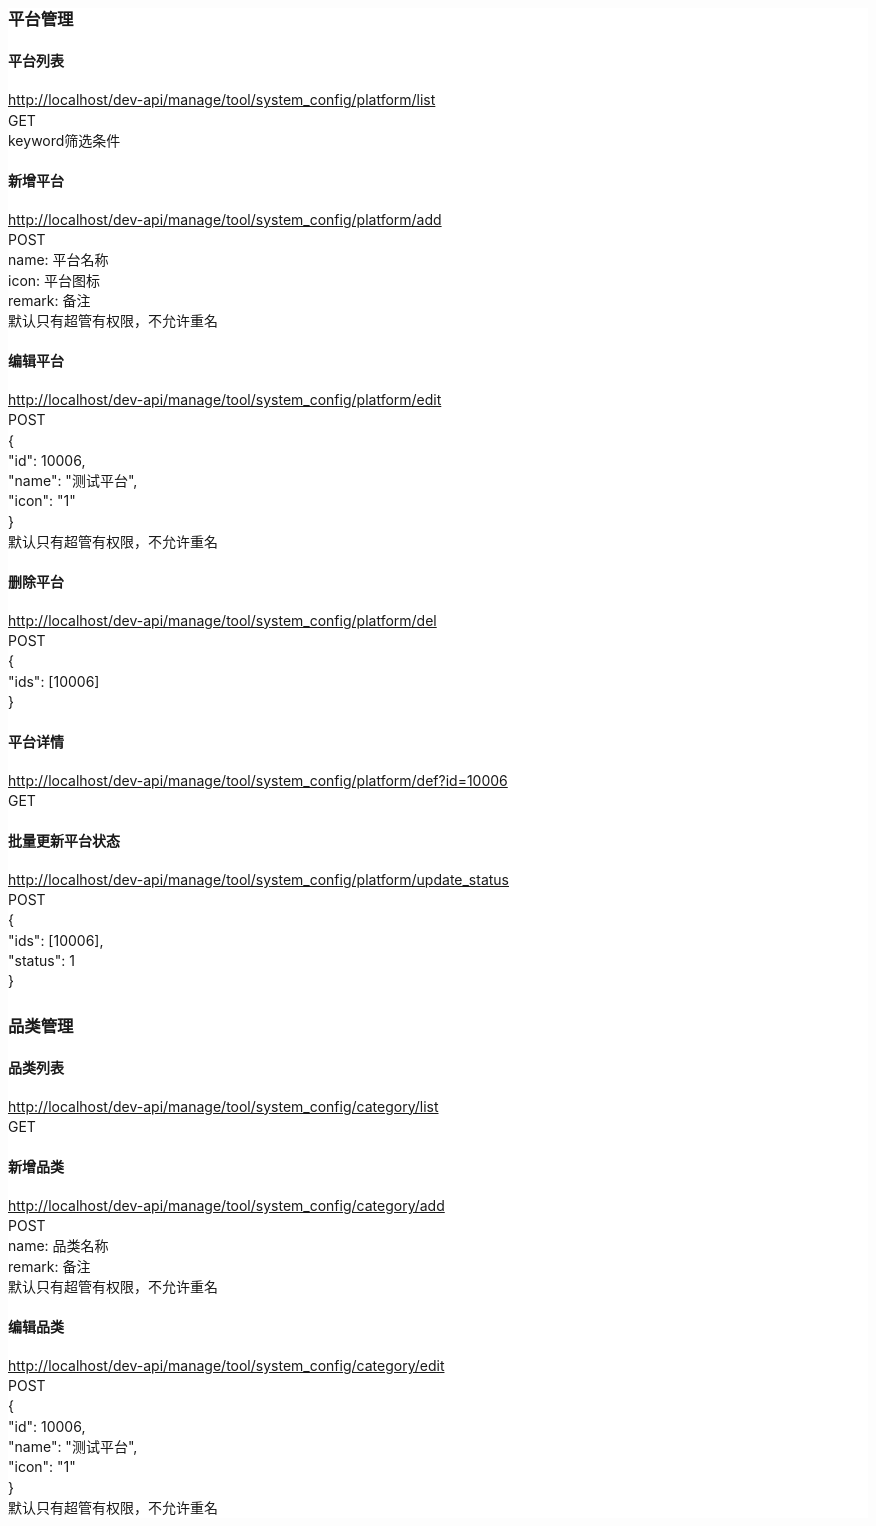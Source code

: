 <a name="iexvU"></a>
### 平台管理
<a name="gvt0B"></a>
#### 平台列表
[http://localhost/dev-api/manage/tool/system_config/platform/list](http://localhost/dev-api/manage/tool/system_config/platform/list)<br />GET<br />keyword筛选条件

<a name="NRTzB"></a>
#### 新增平台
[http://localhost/dev-api/manage/tool/system_config/platform/add](http://localhost/dev-api/manage/tool/system_config/platform/add)<br />POST<br />name: 平台名称<br />icon: 平台图标<br />remark: 备注<br />默认只有超管有权限，不允许重名

<a name="AQvlz"></a>
#### 编辑平台
[http://localhost/dev-api/manage/tool/system_config/platform/edit](http://localhost/dev-api/manage/tool/system_config/platform/edit)<br />POST<br />{<br />    "id": 10006,<br />    "name": "测试平台",<br />    "icon": "1"<br />}<br />默认只有超管有权限，不允许重名

<a name="nB4Np"></a>
#### 删除平台
[http://localhost/dev-api/manage/tool/system_config/platform/del](http://localhost/dev-api/manage/tool/system_config/platform/del)<br />POST<br />{<br />    "ids": [10006]<br />}

<a name="e7Cuz"></a>
#### 平台详情
[http://localhost/dev-api/manage/tool/system_config/platform/def?id=10006](http://localhost/dev-api/manage/tool/system_config/platform/def?id=10006)<br />GET

<a name="J6I4A"></a>
#### 批量更新平台状态
[http://localhost/dev-api/manage/tool/system_config/platform/update_status](http://localhost/dev-api/manage/tool/system_config/platform/update_status)<br />POST<br />{<br />    "ids": [10006],<br />    "status": 1<br />}

<a name="vUAFQ"></a>
### 品类管理
<a name="sSgJA"></a>
#### 品类列表
[http://localhost/dev-api/manage/tool/system_config/category/list](http://localhost/dev-api/manage/tool/system_config/category/list)<br />GET

<a name="JbfHC"></a>
#### 新增品类
[http://localhost/dev-api/manage/tool/system_config/category/add](http://localhost/dev-api/manage/tool/system_config/category/add)<br />POST<br />name: 品类名称<br />remark: 备注<br />默认只有超管有权限，不允许重名

<a name="XHQKp"></a>
#### 编辑品类
[http://localhost/dev-api/manage/tool/system_config/category/edit](http://localhost/dev-api/manage/tool/system_config/category/edit)<br />POST<br />{<br />    "id": 10006,<br />    "name": "测试平台",<br />    "icon": "1"<br />}<br />默认只有超管有权限，不允许重名
